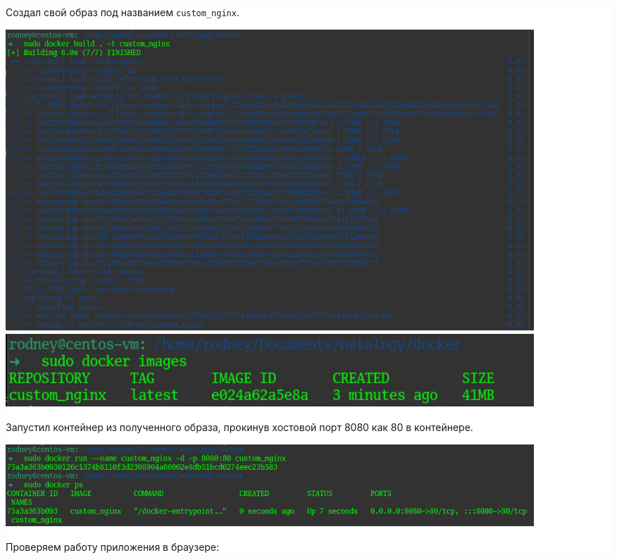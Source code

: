 Создал свой образ под названием `custom_nginx`.

<img src="img/01-docker-build.png" width=750px>

<img src="img/01-docker-image.png" width=750px>

Запустил контейнер из полученного образа, прокинув хостовой порт 8080 как 80 в контейнере.

<img src="img/01-docker-run.png" width=750px>

Проверяем работу приложения в браузере:
